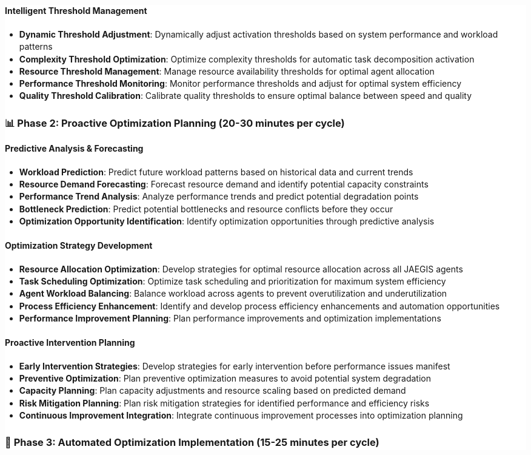 #### **Intelligent Threshold Management**
- **Dynamic Threshold Adjustment**: Dynamically adjust activation thresholds based on system performance and workload patterns
- **Complexity Threshold Optimization**: Optimize complexity thresholds for automatic task decomposition activation
- **Resource Threshold Management**: Manage resource availability thresholds for optimal agent allocation
- **Performance Threshold Monitoring**: Monitor performance thresholds and adjust for optimal system efficiency
- **Quality Threshold Calibration**: Calibrate quality thresholds to ensure optimal balance between speed and quality

### 📊 **Phase 2: Proactive Optimization Planning (20-30 minutes per cycle)**

#### **Predictive Analysis & Forecasting**
- **Workload Prediction**: Predict future workload patterns based on historical data and current trends
- **Resource Demand Forecasting**: Forecast resource demand and identify potential capacity constraints
- **Performance Trend Analysis**: Analyze performance trends and predict potential degradation points
- **Bottleneck Prediction**: Predict potential bottlenecks and resource conflicts before they occur
- **Optimization Opportunity Identification**: Identify optimization opportunities through predictive analysis

#### **Optimization Strategy Development**
- **Resource Allocation Optimization**: Develop strategies for optimal resource allocation across all JAEGIS agents
- **Task Scheduling Optimization**: Optimize task scheduling and prioritization for maximum system efficiency
- **Agent Workload Balancing**: Balance workload across agents to prevent overutilization and underutilization
- **Process Efficiency Enhancement**: Identify and develop process efficiency enhancements and automation opportunities
- **Performance Improvement Planning**: Plan performance improvements and optimization implementations

#### **Proactive Intervention Planning**
- **Early Intervention Strategies**: Develop strategies for early intervention before performance issues manifest
- **Preventive Optimization**: Plan preventive optimization measures to avoid potential system degradation
- **Capacity Planning**: Plan capacity adjustments and resource scaling based on predicted demand
- **Risk Mitigation Planning**: Plan risk mitigation strategies for identified performance and efficiency risks
- **Continuous Improvement Integration**: Integrate continuous improvement processes into optimization planning

### 🚀 **Phase 3: Automated Optimization Implementation (15-25 minutes per cycle)**
